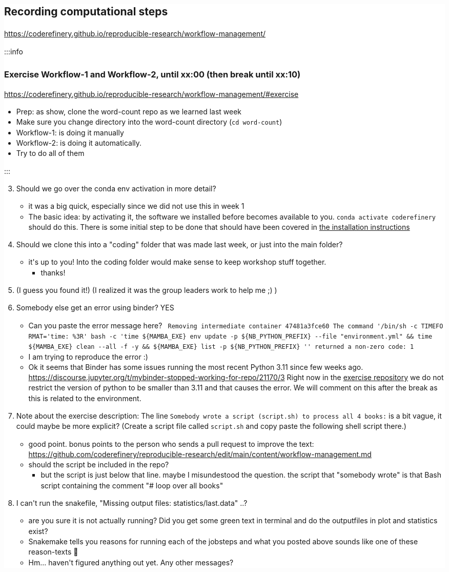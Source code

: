 

## Recording computational steps
https://coderefinery.github.io/reproducible-research/workflow-management/

:::info
### Exercise Workflow-1 and Workflow-2, until xx:00 (then break until xx:10)
https://coderefinery.github.io/reproducible-research/workflow-management/#exercise

- Prep: as show, clone the word-count repo as we learned last week
- Make sure you change directory into the word-count directory (`cd word-count`)
- Workflow-1: is doing it manually
- Workflow-2: is doing it automatically.
- Try to do all of them

:::


3. Should we go over the conda env activation in more detail?
   - it was a big quick, especially since we did not use this in week 1
   - The basic idea: by activating it, the software we installed before becomes available to you.  `conda activate coderefinery` should do this.  There is some initial step to be done that should have been covered in [the installation instructions](https://coderefinery.github.io/installation/conda/)

4. Should we clone this into a "coding" folder that was made last week, or just into the main folder?
   - it's up to you!  Into the coding folder would make sense to keep workshop stuff together. 
       - thanks!

5. (I guess you found it!) (I realized it was the group leaders work to help me ;\) )

6. Somebody else get an error using binder? 
   YES
    - Can you paste the error message here?
    ``` Removing intermediate container 47481a3fce60 The command '/bin/sh -c TIMEFORMAT='time: %3R' bash -c 'time ${MAMBA_EXE} env update -p ${NB_PYTHON_PREFIX} --file "environment.yml" && time ${MAMBA_EXE} clean --all -f -y && ${MAMBA_EXE} list -p ${NB_PYTHON_PREFIX} '' returned a non-zero code: 1```
    - I am trying to reproduce the error :)
    - Ok it seems that Binder has some issues running the most recent Python 3.11 since few weeks ago. https://discourse.jupyter.org/t/mybinder-stopped-working-for-repo/21170/3 Right now in the [exercise repository](https://github.com/coderefinery/word-count) we do not restrict the version of python to be smaller than 3.11 and that causes the error. We will comment on this after the break as this is related to the environment.

7. Note about the exercise description: The line `Somebody wrote a script (script.sh) to process all 4 books:` is a bit vague, it could maybe be more explicit? (Create a script file called `script.sh` and copy paste the following shell script there.)
    - good point. bonus points to the person who sends a pull request to improve the text: https://github.com/coderefinery/reproducible-research/edit/main/content/workflow-management.md
    - should the script be included in the repo?
       - but the script is just below that line. maybe I misundestood the question. the script that "somebody wrote" is that Bash script containing the comment "# loop over all books"

8. I can't run the snakefile, "Missing output files: statistics/last.data" ..? 
    * are you sure it is not actually running? Did you get some green text in terminal and do the outputfiles in plot and statistics exist?
    * Snakemake tells you reasons for running each of the jobsteps and what you posted above sounds like one of these reason-texts :thinking:
    * Hm... haven't figured anything out yet.  Any other messages?
